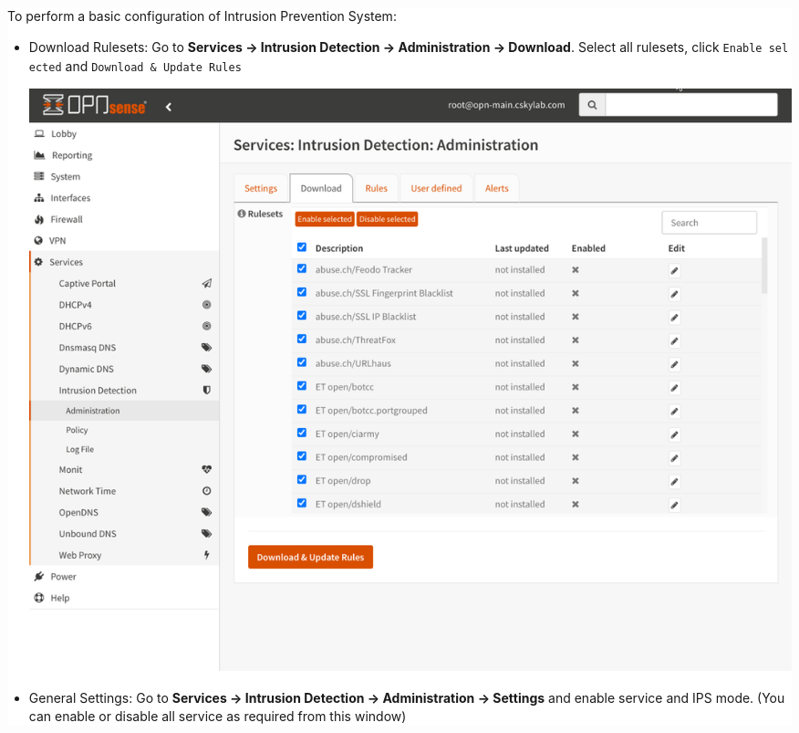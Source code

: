 To perform a basic configuration of Intrusion Prevention System:

- Download Rulesets: Go to **Services -> Intrusion Detection -> Administration -> Download**. Select all rulesets, click `Enable selected` and `Download & Update Rules`

  ![ ](./images/ips-2021-05-17_17-20-53.png)

- General Settings: Go to **Services -> Intrusion Detection -> Administration -> Settings** and enable service and IPS mode. (You can enable or disable all service as required from this window)

